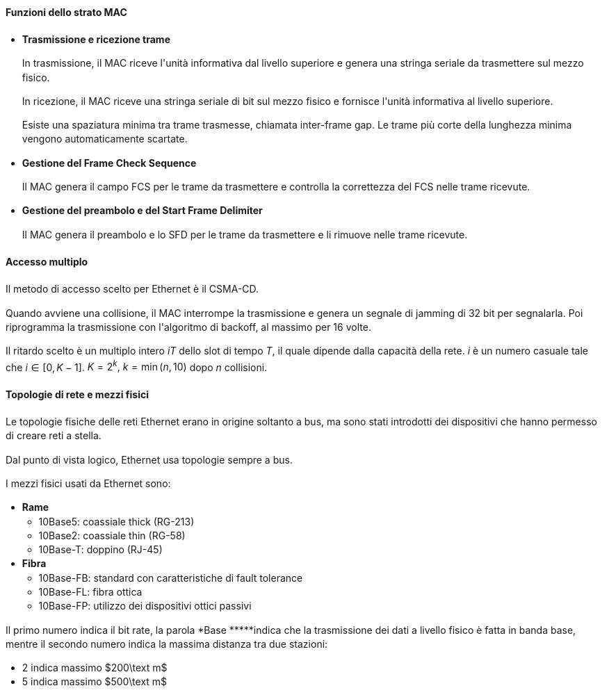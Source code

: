 #### Funzioni dello strato MAC

- **Trasmissione e ricezione trame**
    
    In trasmissione, il MAC riceve l'unità informativa dal livello superiore e genera una stringa seriale da trasmettere sul mezzo fisico.
    
    In ricezione, il MAC riceve una stringa seriale di bit sul mezzo fisico e fornisce l'unità informativa al livello superiore.
    
    Esiste una spaziatura minima tra trame trasmesse, chiamata inter-frame gap. Le trame più corte della lunghezza minima vengono automaticamente scartate.
    
- **Gestione del Frame Check Sequence**
    
    Il MAC genera il campo FCS per le trame da trasmettere e controlla la correttezza del FCS nelle trame ricevute.
    
- **Gestione del preambolo e del Start Frame Delimiter**
    
    Il MAC genera il preambolo e lo SFD per le trame da trasmettere e li rimuove nelle trame ricevute.
    

#### Accesso multiplo

Il metodo di accesso scelto per Ethernet è il CSMA-CD.

Quando avviene una collisione, il MAC interrompe la trasmissione e genera un segnale di jamming di 32 bit per segnalarla. Poi riprogramma la trasmissione con l'algoritmo di backoff, al massimo per 16 volte.

Il ritardo scelto è un multiplo intero $iT$ dello slot di tempo $T$, il quale dipende dalla capacità della rete. $i$ è un numero casuale tale che $i \in\big[0, K-1\big]$. $K = 2^k,\  k=\min(n,10)$ dopo $n$ collisioni.

#### Topologie di rete e mezzi fisici

Le topologie fisiche delle reti Ethernet erano in origine soltanto a bus, ma sono stati introdotti dei dispositivi che hanno permesso di creare reti a stella.

Dal punto di vista logico, Ethernet usa topologie sempre a bus.

I mezzi fisici usati da Ethernet sono:

- **Rame**
    - 10Base5: coassiale thick (RG-213)
    - 10Base2: coassiale thin (RG-58)
    - 10Base-T: doppino (RJ-45)
- **Fibra**
    - 10Base-FB: standard con caratteristiche di fault tolerance
    - 10Base-FL: fibra ottica
    - 10Base-FP: utilizzo dei dispositivi ottici passivi

Il primo numero indica il bit rate, la parola *Base *****indica che la trasmissione dei dati a livello fisico è fatta in banda base, mentre il secondo numero indica la massima distanza tra due stazioni:

- 2 indica massimo $200\text m$
- 5 indica massimo $500\text m$
